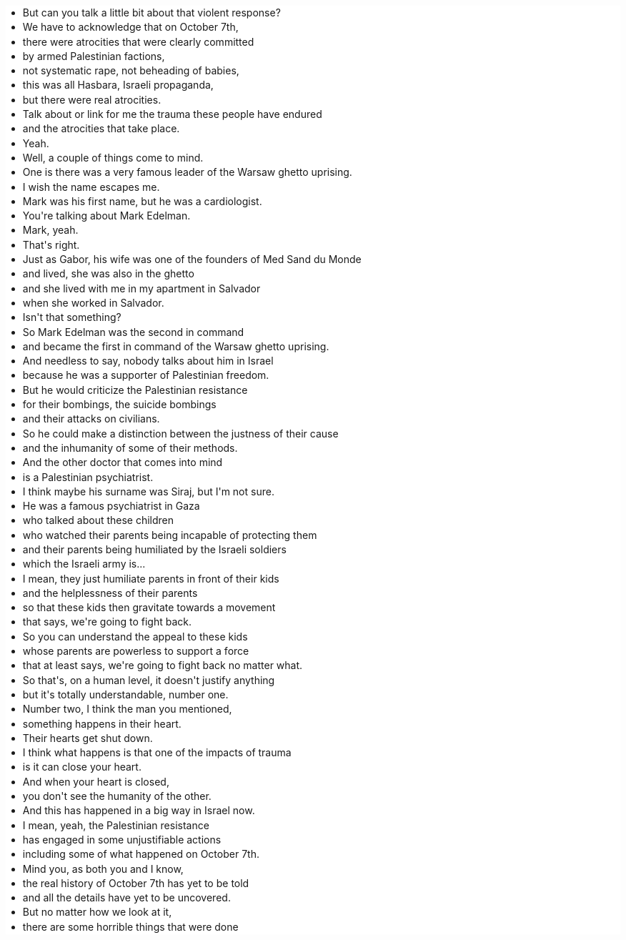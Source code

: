 *  But can you talk a little bit about that violent response?
*  We have to acknowledge that on October 7th,
*  there were atrocities that were clearly committed
*  by armed Palestinian factions,
*  not systematic rape, not beheading of babies,
*  this was all Hasbara, Israeli propaganda,
*  but there were real atrocities.
*  Talk about or link for me the trauma these people have endured
*  and the atrocities that take place.
*  Yeah.
*  Well, a couple of things come to mind.
*  One is there was a very famous leader of the Warsaw ghetto uprising.
*  I wish the name escapes me.
*  Mark was his first name, but he was a cardiologist.
*  You're talking about Mark Edelman.
*  Mark, yeah.
*  That's right.
*  Just as Gabor, his wife was one of the founders of Med Sand du Monde
*  and lived, she was also in the ghetto
*  and she lived with me in my apartment in Salvador
*  when she worked in Salvador.
*  Isn't that something?
*  So Mark Edelman was the second in command
*  and became the first in command of the Warsaw ghetto uprising.
*  And needless to say, nobody talks about him in Israel
*  because he was a supporter of Palestinian freedom.
*  But he would criticize the Palestinian resistance
*  for their bombings, the suicide bombings
*  and their attacks on civilians.
*  So he could make a distinction between the justness of their cause
*  and the inhumanity of some of their methods.
*  And the other doctor that comes into mind
*  is a Palestinian psychiatrist.
*  I think maybe his surname was Siraj, but I'm not sure.
*  He was a famous psychiatrist in Gaza
*  who talked about these children
*  who watched their parents being incapable of protecting them
*  and their parents being humiliated by the Israeli soldiers
*  which the Israeli army is...
*  I mean, they just humiliate parents in front of their kids
*  and the helplessness of their parents
*  so that these kids then gravitate towards a movement
*  that says, we're going to fight back.
*  So you can understand the appeal to these kids
*  whose parents are powerless to support a force
*  that at least says, we're going to fight back no matter what.
*  So that's, on a human level, it doesn't justify anything
*  but it's totally understandable, number one.
*  Number two, I think the man you mentioned,
*  something happens in their heart.
*  Their hearts get shut down.
*  I think what happens is that one of the impacts of trauma
*  is it can close your heart.
*  And when your heart is closed,
*  you don't see the humanity of the other.
*  And this has happened in a big way in Israel now.
*  I mean, yeah, the Palestinian resistance
*  has engaged in some unjustifiable actions
*  including some of what happened on October 7th.
*  Mind you, as both you and I know,
*  the real history of October 7th has yet to be told
*  and all the details have yet to be uncovered.
*  But no matter how we look at it,
*  there are some horrible things that were done